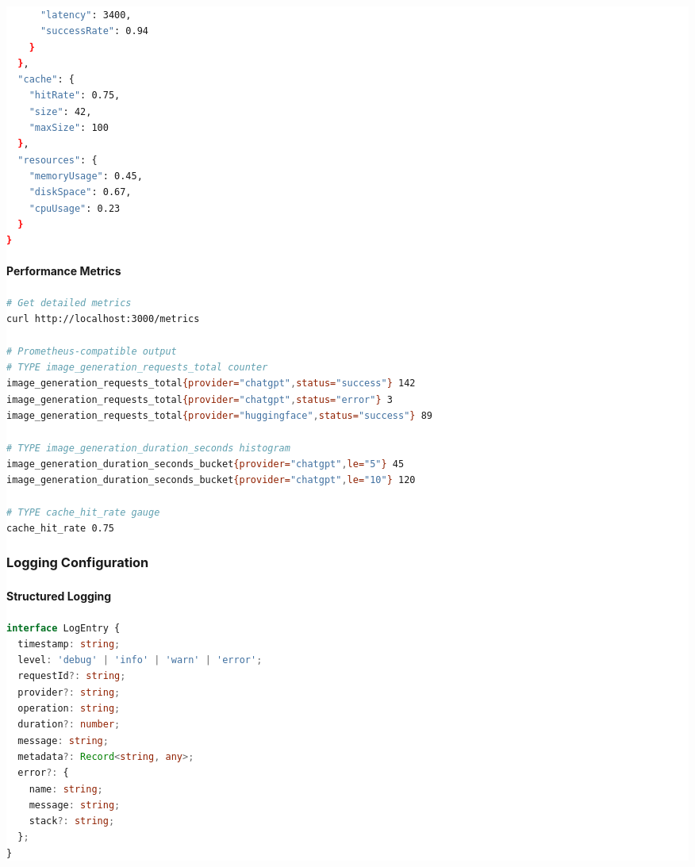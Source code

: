 ```bash
      "latency": 3400,
      "successRate": 0.94
    }
  },
  "cache": {
    "hitRate": 0.75,
    "size": 42,
    "maxSize": 100
  },
  "resources": {
    "memoryUsage": 0.45,
    "diskSpace": 0.67,
    "cpuUsage": 0.23
  }
}
```

#### Performance Metrics
```bash
# Get detailed metrics
curl http://localhost:3000/metrics

# Prometheus-compatible output
# TYPE image_generation_requests_total counter
image_generation_requests_total{provider="chatgpt",status="success"} 142
image_generation_requests_total{provider="chatgpt",status="error"} 3
image_generation_requests_total{provider="huggingface",status="success"} 89

# TYPE image_generation_duration_seconds histogram
image_generation_duration_seconds_bucket{provider="chatgpt",le="5"} 45
image_generation_duration_seconds_bucket{provider="chatgpt",le="10"} 120

# TYPE cache_hit_rate gauge
cache_hit_rate 0.75
```

### Logging Configuration

#### Structured Logging
```typescript
interface LogEntry {
  timestamp: string;
  level: 'debug' | 'info' | 'warn' | 'error';
  requestId?: string;
  provider?: string;
  operation: string;
  duration?: number;
  message: string;
  metadata?: Record<string, any>;
  error?: {
    name: string;
    message: string;
    stack?: string;
  };
}
```

